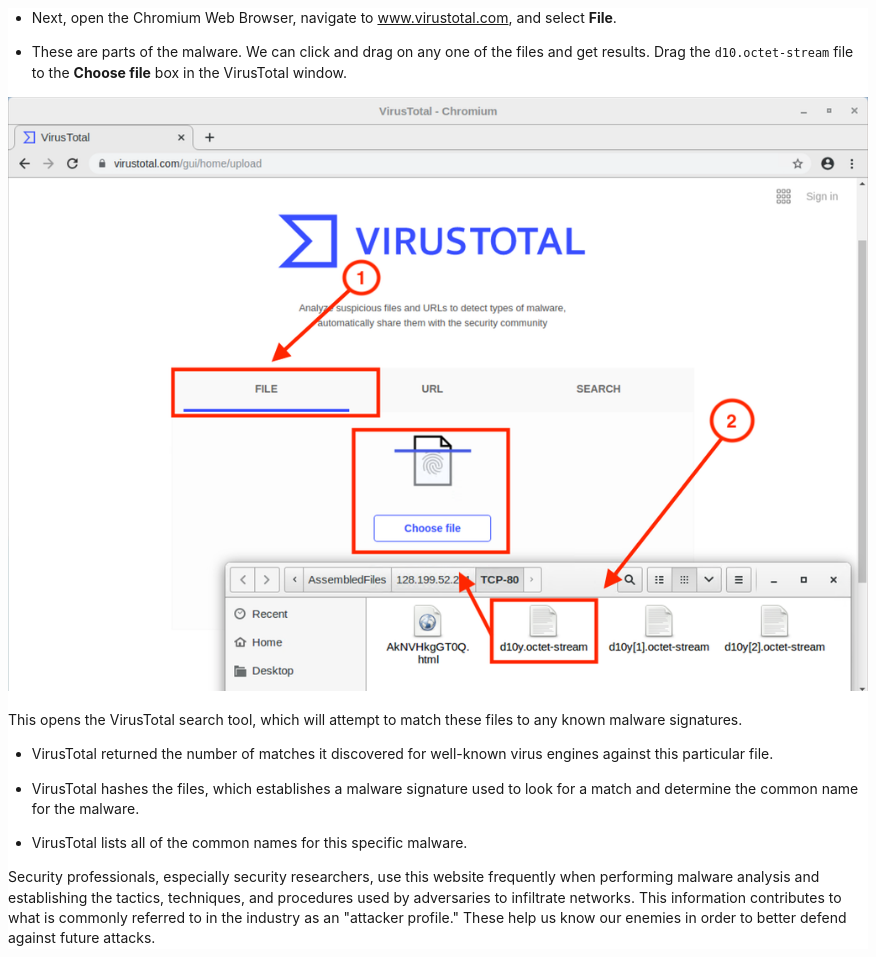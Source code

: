 - Next, open the Chromium Web Browser, navigate to www.virustotal.com, and select **File**.

- These are parts of the malware. We can click and drag on any one of the files and get results. Drag the `d10.octet-stream` file to the **Choose file** box in the VirusTotal window.

![Drag n Drop](Images/Malicous%20File%20Drag.png)

This opens the VirusTotal search tool, which will attempt to match these files to any known malware signatures.

- VirusTotal returned the number of matches it discovered for well-known virus engines against this particular file.

- VirusTotal hashes the files, which establishes a malware signature used to look for a match and determine the common name for the malware.

- VirusTotal lists all of the common names for this specific malware.

Security professionals, especially security researchers, use this website frequently when performing malware analysis and establishing the tactics, techniques, and procedures used by adversaries to infiltrate networks. This information contributes to what is commonly referred to in the industry as an "attacker profile." These help us know our enemies in order to better defend against future attacks.
